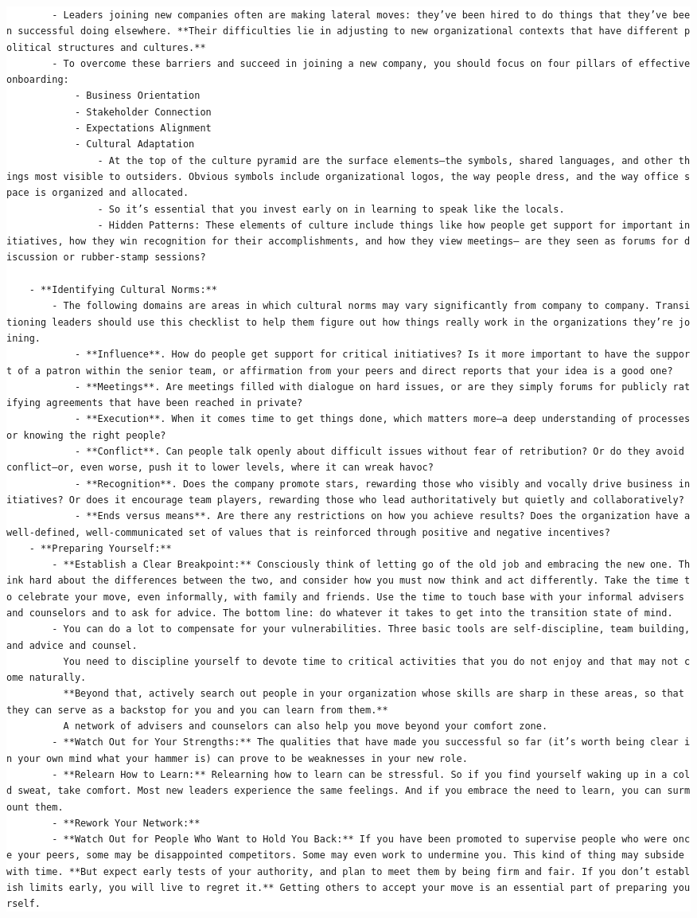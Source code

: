             - Leaders joining new companies often are making lateral moves: they’ve been hired to do things that they’ve been successful doing elsewhere. **Their difficulties lie in adjusting to new organizational contexts that have different political structures and cultures.**    
            - To overcome these barriers and succeed in joining a new company, you should focus on four pillars of effective onboarding:
                - Business Orientation
                - Stakeholder Connection
                - Expectations Alignment
                - Cultural Adaptation
                    - At the top of the culture pyramid are the surface elements—the symbols, shared languages, and other things most visible to outsiders. Obvious symbols include organizational logos, the way people dress, and the way office space is organized and allocated.
                    - So it’s essential that you invest early on in learning to speak like the locals.
                    - Hidden Patterns: These elements of culture include things like how people get support for important initiatives, how they win recognition for their accomplishments, and how they view meetings— are they seen as forums for discussion or rubber-stamp sessions?
                     
        - **Identifying Cultural Norms:**
            - The following domains are areas in which cultural norms may vary significantly from company to company. Transitioning leaders should use this checklist to help them figure out how things really work in the organizations they’re joining.
                - **Influence**. How do people get support for critical initiatives? Is it more important to have the support of a patron within the senior team, or affirmation from your peers and direct reports that your idea is a good one?
                - **Meetings**. Are meetings filled with dialogue on hard issues, or are they simply forums for publicly ratifying agreements that have been reached in private?
                - **Execution**. When it comes time to get things done, which matters more—a deep understanding of processes or knowing the right people?
                - **Conflict**. Can people talk openly about difficult issues without fear of retribution? Or do they avoid conflict—or, even worse, push it to lower levels, where it can wreak havoc?
                - **Recognition**. Does the company promote stars, rewarding those who visibly and vocally drive business initiatives? Or does it encourage team players, rewarding those who lead authoritatively but quietly and collaboratively?
                - **Ends versus means**. Are there any restrictions on how you achieve results? Does the organization have a well-defined, well-communicated set of values that is reinforced through positive and negative incentives? 
        - **Preparing Yourself:**  
            - **Establish a Clear Breakpoint:** Consciously think of letting go of the old job and embracing the new one. Think hard about the differences between the two, and consider how you must now think and act differently. Take the time to celebrate your move, even informally, with family and friends. Use the time to touch base with your informal advisers and counselors and to ask for advice. The bottom line: do whatever it takes to get into the transition state of mind. 
            - You can do a lot to compensate for your vulnerabilities. Three basic tools are self-discipline, team building, and advice and counsel. 
              You need to discipline yourself to devote time to critical activities that you do not enjoy and that may not come naturally. 
              **Beyond that, actively search out people in your organization whose skills are sharp in these areas, so that they can serve as a backstop for you and you can learn from them.** 
              A network of advisers and counselors can also help you move beyond your comfort zone.                                            
            - **Watch Out for Your Strengths:** The qualities that have made you successful so far (it’s worth being clear in your own mind what your hammer is) can prove to be weaknesses in your new role. 
            - **Relearn How to Learn:** Relearning how to learn can be stressful. So if you find yourself waking up in a cold sweat, take comfort. Most new leaders experience the same feelings. And if you embrace the need to learn, you can surmount them.
            - **Rework Your Network:** 
            - **Watch Out for People Who Want to Hold You Back:** If you have been promoted to supervise people who were once your peers, some may be disappointed competitors. Some may even work to undermine you. This kind of thing may subside with time. **But expect early tests of your authority, and plan to meet them by being firm and fair. If you don’t establish limits early, you will live to regret it.** Getting others to accept your move is an essential part of preparing yourself.  
